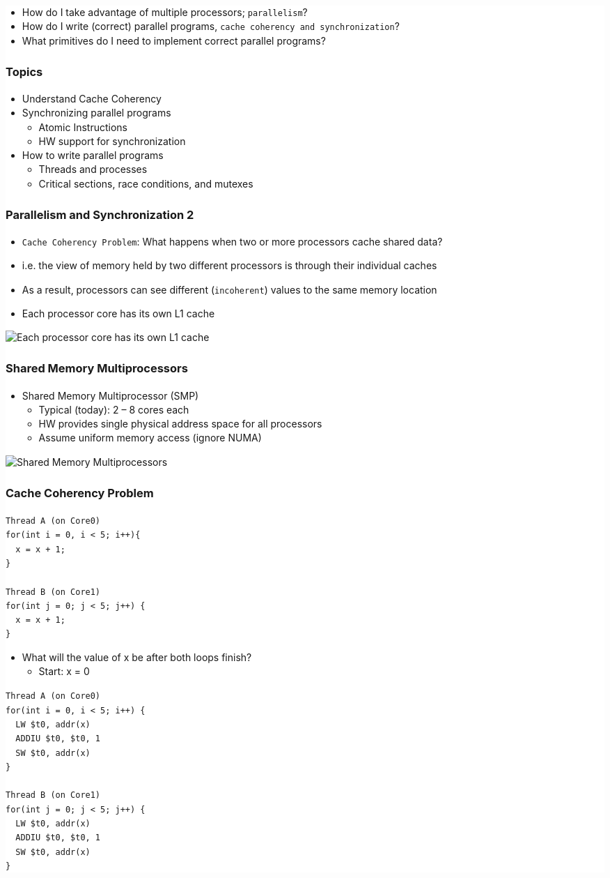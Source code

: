 - How do I take advantage of multiple processors; `parallelism`?
- How do I write (correct) parallel programs, `cache coherency and synchronization`?
- What primitives do I need to implement correct parallel programs?

### Topics

- Understand Cache Coherency
- Synchronizing parallel programs
  - Atomic Instructions
  - HW support for synchronization
- How to write parallel programs
  - Threads and processes
  - Critical sections, race conditions, and mutexes

### Parallelism and Synchronization 2

- `Cache Coherency Problem`: What happens when two or more processors cache shared data?
- i.e. the view of memory held by two different processors is through their individual caches
- As a result, processors can see different (`incoherent`) values to the same memory location

- Each processor core has its own L1 cache

![Each processor core has its own L1 cache](https://res.cloudinary.com/dfb5w2ccj/image/upload/v1591769848/notepad/2020-06-10_141033_djje5m.webp)

### Shared Memory Multiprocessors

- Shared Memory Multiprocessor (SMP)
  - Typical (today): 2 – 8 cores each
  - HW provides single physical address space for all processors
  - Assume uniform memory access (ignore NUMA)

![Shared Memory Multiprocessors](https://res.cloudinary.com/dfb5w2ccj/image/upload/v1591769847/notepad/2020-06-10_141205_jbwvd7.webp)

### Cache Coherency Problem

```plain
Thread A (on Core0)
for(int i = 0, i < 5; i++){
  x = x + 1;
}

Thread B (on Core1)
for(int j = 0; j < 5; j++) {
  x = x + 1;
}
```

- What will the value of x be after both loops finish?
  - Start: x = 0

```plain
Thread A (on Core0)
for(int i = 0, i < 5; i++) {
  LW $t0, addr(x)
  ADDIU $t0, $t0, 1
  SW $t0, addr(x)
}

Thread B (on Core1)
for(int j = 0; j < 5; j++) {
  LW $t0, addr(x)
  ADDIU $t0, $t0, 1
  SW $t0, addr(x)
}
```
